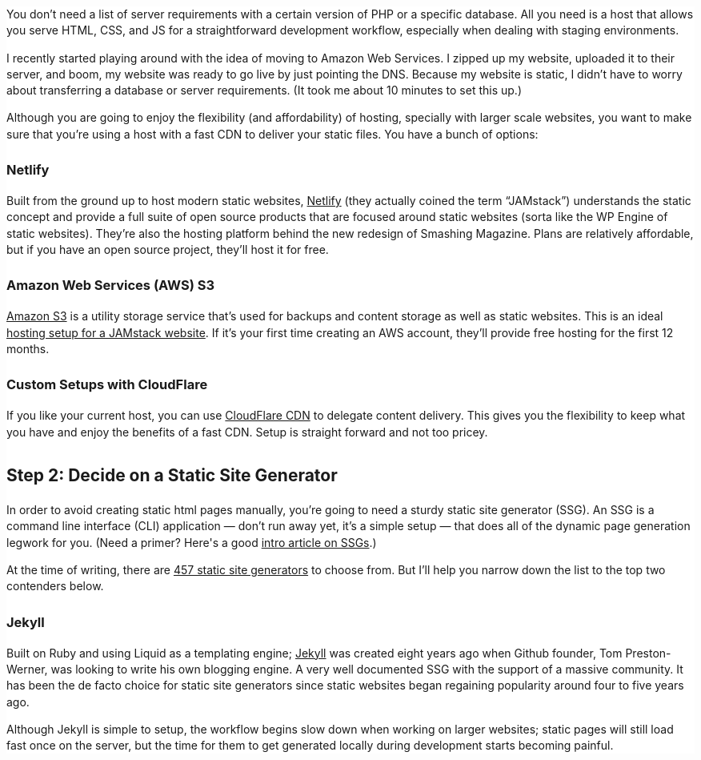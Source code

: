 You don’t need a list of server requirements with a certain version of PHP or a specific database. All you need is a host that allows you serve HTML, CSS, and JS for a straightforward development workflow, especially when dealing with staging environments.

I recently started playing around with the idea of moving to Amazon Web Services. I zipped up my website, uploaded it to their server, and boom, my website was ready to go live by just pointing the DNS. Because my website is static, I didn’t have to worry about transferring a database or server requirements. (It took me about 10 minutes to set this up.)

Although you are going to enjoy the flexibility (and affordability) of hosting, specially with larger scale websites, you want to make sure that you’re using a host with a fast CDN to deliver your static files. You have a bunch of options:

<h3>Netlify</h3>

Built from the ground up to host modern static websites, [Netlify](https://www.netlify.com/) (they actually coined the term “JAMstack”) understands the static concept and provide a full suite of open source products that are focused around static websites (sorta like the WP Engine of static websites). They’re also the hosting platform behind the new redesign of Smashing Magazine. Plans are relatively affordable, but if you have an open source project, they’ll host it for free.

<h3>Amazon Web Services (AWS) S3</h3>

[Amazon S3](https://aws.amazon.com/s3/) is a utility storage service that’s used for backups and content storage as well as static websites. This is an ideal [hosting setup for a JAMstack website](https://habd.as/zero-to-http-2-aws-hugo/). If it’s your first time creating an AWS account, they’ll provide free hosting for the first 12 months.

<h3>Custom Setups with CloudFlare</h3>

If you like your current host, you can use [CloudFlare CDN](https://www.cloudflare.com/cdn/) to delegate content delivery. This gives you the flexibility to keep what you have and enjoy the benefits of a fast CDN. Setup is straight forward and not too pricey.



## Step 2: Decide on a Static Site Generator

In order to avoid creating static html pages manually, you’re going to need a sturdy static site generator (SSG). An SSG is a command line interface (CLI) application — don’t run away yet, it’s a simple setup — that does all of the dynamic page generation legwork for you. (Need a primer? Here's a good [intro article on SSGs](https://davidwalsh.name/introduction-static-site-generators).)

At the time of writing, there are [457 static site generators](https://staticsitegenerators.net/) to choose from. But I’ll help you narrow down the list to the top two contenders below.

<h3>Jekyll</h3>

Built on Ruby and using Liquid as a templating engine; [Jekyll](https://jekyllrb.com/) was created eight years ago when Github founder, Tom Preston-Werner, was looking to write his own blogging engine. A very well documented SSG with the support of a massive community. It has been the de facto choice for static site generators since static websites began regaining popularity around four to five years ago.

Although Jekyll is simple to setup, the workflow begins slow down when working on larger websites; static pages will still load fast once on the server, but the time for them to get generated locally during development starts becoming painful.
